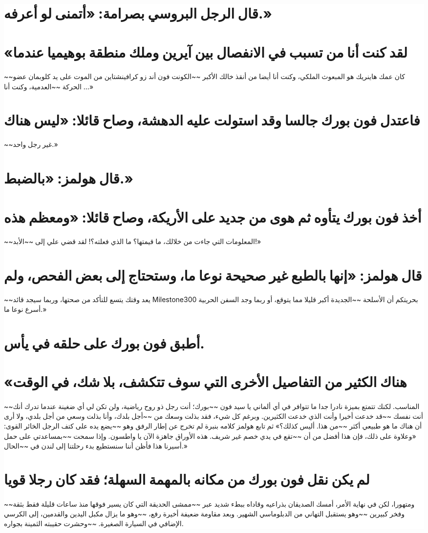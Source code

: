 # قال الرجل البروسي بصرامة: «أتمنى لو أعرفه.»

# «لقد كنت أنا من تسبب في الانفصال بين آيرين وملك منطقة بوهيميا عندما
~~كان عمك هاينريك هو المبعوث الملكي، وكنت أنا أيضا من أنقذ خالك الأكبر
~~الكونت فون أند زو كرافينشتاين من الموت على يد كلوبمان عضو الحركة
~~العدمية، وكنت أنا …»

# فاعتدل فون بورك جالسا وقد استولت عليه الدهشة، وصاح قائلا: «ليس هناك
~~غير رجل واحد.»

# قال هولمز: «بالضبط.»

# أخذ فون بورك يتأوه ثم هوى من جديد على الأريكة، وصاح قائلا: «ومعظم هذه
~~المعلومات التي جاءت من خلالك، ما قيمتها؟ ما الذي فعلته؟! لقد قضي علي إلى
~~الأبد!»

# قال هولمز: «إنها بالطبع غير صحيحة نوعا ما، وستحتاج إلى بعض الفحص، ولم
~~يعد وقتك يتسع للتأكد من صحتها، وربما سيجد قائد  Milestone300  بحريتكم أن الأسلحة
~~الجديدة أكبر قليلا مما يتوقع، أو ربما وجد السفن الحربية أسرع نوعا ما.»

# أطبق فون بورك على حلقه في يأس.

# «هناك الكثير من التفاصيل الأخرى التي سوف تتكشف، بلا شك، في الوقت
~~المناسب. لكنك تتمتع بميزة نادرا جدا ما تتوافر في أي ألماني يا سيد فون
~~بورك؛ أنت رجل ذو روح رياضية، ولن تكن لي أي ضغينة عندما تدرك أنك أنت نفسك
~~قد خدعت أخيرا وأنت الذي خدعت الكثيرين. وبرغم كل شيء، فقد بذلت وسعك من
~~أجل بلدك، وأنا بذلت وسعي من أجل بلدي، ولا أرى أن هناك ما هو طبيعي أكثر
~~من هذا. أليس كذلك؟» ثم تابع هولمز كلامه بنبرة لم تخرج عن إطار الرفق وهو
~~يضع يده على كتف الرجل الخائر القوى: «وعلاوة على ذلك، فإن هذا أفضل من أن
~~تقع في يدي خصم غير شريف. هذه الأوراق جاهزة الآن يا واطسون. وإذا سمحت
~~بمساعدتي على حمل أسيرنا هذا فأظن أننا سنستطيع بدء رحلتنا إلى لندن في
~~الحال.»

# لم يكن نقل فون بورك من مكانه بالمهمة السهلة؛ فقد كان رجلا قويا
~~ومتهورا، لكن في نهاية الأمر، أمسك الصديقان بذراعيه وقاداه ببطء شديد عبر
~~ممشى الحديقة التي كان يسير فوقها منذ ساعات قليلة فقط بثقة وفخر كبيرين
~~وهو يستقبل التهاني من الدبلوماسي الشهير. وبعد مقاومة ضعيفة أخيرة رفع،
~~وهو ما يزال مكبل اليدين والقدمين، إلى الكرسي الإضافي في السيارة الصغيرة.
~~وحشرت حقيبته الثمينة بجواره.
